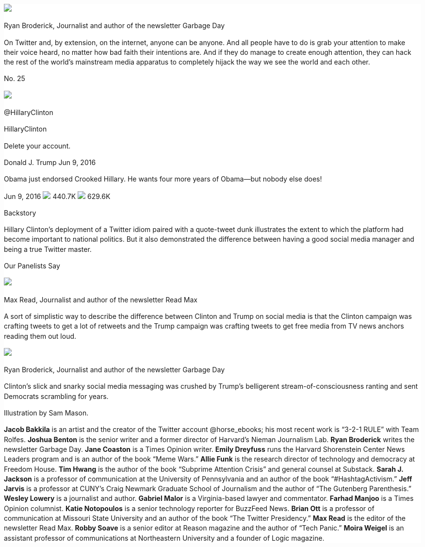![](https://static01.nytimes.com/newsgraphics/2023-01-12-op-bestweets/11b10a98ba67d9c7c10543bd3d941e136f1b4682/_assets/processed/broderick.png)

Ryan Broderick, Journalist and author of the newsletter Garbage Day

On Twitter and, by extension, on the internet, anyone can be anyone. And all people have to do is grab your attention to make their voice heard, no matter how bad faith their intentions are. And if they do manage to create enough attention, they can hack the rest of the world’s mainstream media apparatus to completely hijack the way we see the world and each other.

No. 25

![](https://static01.nytimes.com/newsgraphics/2023-01-12-op-bestweets/11b10a98ba67d9c7c10543bd3d941e136f1b4682/_assets/profilepic_hillaryclinton_archival.png)

@HillaryClinton

HillaryClinton

Delete your account.

Donald J. Trump Jun 9, 2016

Obama just endorsed Crooked Hillary. He wants four more years of Obama—but nobody else does!

Jun 9, 2016 ![](https://static01.nytimes.com/newsgraphics/2023-01-12-op-bestweets/11b10a98ba67d9c7c10543bd3d941e136f1b4682/_assets/icon-retweet.svg) 440.7K ![](https://static01.nytimes.com/newsgraphics/2023-01-12-op-bestweets/11b10a98ba67d9c7c10543bd3d941e136f1b4682/_assets/icon-heart.svg) 629.6K

Backstory

Hillary Clinton’s deployment of a Twitter idiom paired with a quote-tweet dunk illustrates the extent to which the platform had become important to national politics. But it also demonstrated the difference between having a good social media manager and being a true Twitter master.

Our Panelists Say

![](https://static01.nytimes.com/newsgraphics/2023-01-12-op-bestweets/11b10a98ba67d9c7c10543bd3d941e136f1b4682/_assets/processed/read.png)

Max Read, Journalist and author of the newsletter Read Max

A sort of simplistic way to describe the difference between Clinton and Trump on social media is that the Clinton campaign was crafting tweets to get a lot of retweets and the Trump campaign was crafting tweets to get free media from TV news anchors reading them out loud.

![](https://static01.nytimes.com/newsgraphics/2023-01-12-op-bestweets/11b10a98ba67d9c7c10543bd3d941e136f1b4682/_assets/processed/broderick.png)

Ryan Broderick, Journalist and author of the newsletter Garbage Day

Clinton’s slick and snarky social media messaging was crushed by Trump’s belligerent stream-of-consciousness ranting and sent Democrats scrambling for years.

Illustration by Sam Mason.  
  
**Jacob Bakkila** is an artist and the creator of the Twitter account @horse_ebooks; his most recent work is “3-2-1 RULE” with Team Rolfes. **Joshua Benton** is the senior writer and a former director of Harvard’s Nieman Journalism Lab. **Ryan Broderick** writes the newsletter Garbage Day. **Jane Coaston** is a Times Opinion writer. **Emily Dreyfuss** runs the Harvard Shorenstein Center News Leaders program and is an author of the book “Meme Wars.” **Allie Funk** is the research director of technology and democracy at Freedom House. **Tim Hwang** is the author of the book “Subprime Attention Crisis” and general counsel at Substack. **Sarah J. Jackson** is a professor of communication at the University of Pennsylvania and an author of the book “#HashtagActivism.” **Jeff Jarvis** is a professor at CUNY’s Craig Newmark Graduate School of Journalism and the author of “The Gutenberg Parenthesis.” **Wesley Lowery** is a journalist and author. **Gabriel Malor** is a Virginia-based lawyer and commentator. **Farhad Manjoo** is a Times Opinion columnist. **Katie Notopoulos** is a senior technology reporter for BuzzFeed News. **Brian Ott** is a professor of communication at Missouri State University and an author of the book “The Twitter Presidency.” **Max Read** is the editor of the newsletter Read Max. **Robby Soave** is a senior editor at Reason magazine and the author of “Tech Panic.” **Moira Weigel** is an assistant professor of communications at Northeastern University and a founder of Logic magazine.  
  